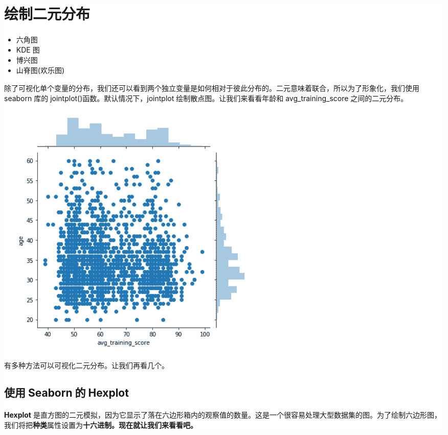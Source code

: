 # 绘制二元分布

*   六角图
*   KDE 图
*   博兴图
*   山脊图(欢乐图)

除了可视化单个变量的分布，我们还可以看到两个独立变量是如何相对于彼此分布的。二元意味着联合，所以为了形象化，我们使用 seaborn 库的 jointplot()函数。默认情况下，jointplot 绘制散点图。让我们来看看年龄和 avg_training_score 之间的二元分布。

![](img/f8aad3c3566b9ffb7c48418b56880aed.png)

有多种方法可以可视化二元分布。让我们再看几个。

## 使用 Seaborn 的 Hexplot

**Hexplot** 是直方图的二元模拟，因为它显示了落在六边形箱内的观察值的数量。这是一个很容易处理大型数据集的图。为了绘制六边形图，我们将把**种类**属性设置为**十六进制。现在就让我们来看看吧。**
